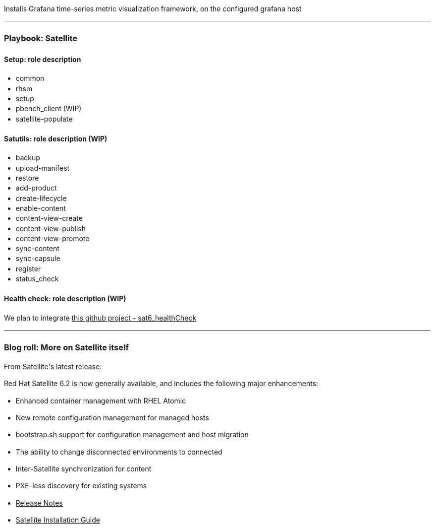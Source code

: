 Installs Grafana time-series metric visualization framework, on the configured grafana host

---

### Playbook: Satellite

#### Setup: role description

  - common
  - rhsm
  - setup
  - pbench_client (WIP)
  - satellite-populate

#### Satutils: role description (WIP)

  - backup
  - upload-manifest
  - restore
  - add-product
  - create-lifecycle
  - enable-content
  - content-view-create
  - content-view-publish
  - content-view-promote
  - sync-content
  - sync-capsule
  - register
  - status_check

#### Health check: role description (WIP)

We plan to integrate [this github project - sat6_healthCheck](https://github.com/boogiespook/sat6_healthCheck/)

---

### Blog roll: More on Satellite itself

From [Satellite's latest release](https://access.redhat.com/announcements/2470701):

Red Hat Satellite 6.2 is now generally available, and includes the following major enhancements:

- Enhanced container management with RHEL Atomic
- New remote configuration management for managed hosts
- bootstrap.sh support for configuration management and host migration
- The ability to change disconnected environments to connected
- Inter-Satellite synchronization for content
- PXE-less discovery for existing systems

- [Release Notes](https://access.redhat.com/documentation/en/red-hat-satellite/6.2/single/release-notes)

- [Satellite Installation Guide](https://access.redhat.com/documentation/en/red-hat-satellite/6.2/single/installation-guide#upgrading_satellite_server_and_capsule_server) 
